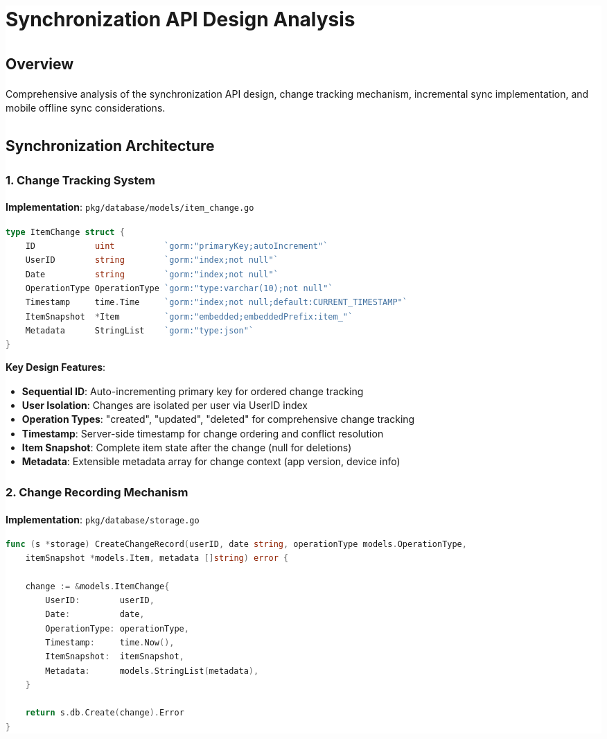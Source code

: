 # Synchronization API Design Analysis

## Overview
Comprehensive analysis of the synchronization API design, change tracking mechanism, incremental sync implementation, and mobile offline sync considerations.

## Synchronization Architecture

### 1. Change Tracking System
**Implementation**: `pkg/database/models/item_change.go`

```go
type ItemChange struct {
    ID            uint          `gorm:"primaryKey;autoIncrement"`
    UserID        string        `gorm:"index;not null"`
    Date          string        `gorm:"index;not null"`
    OperationType OperationType `gorm:"type:varchar(10);not null"`
    Timestamp     time.Time     `gorm:"index;not null;default:CURRENT_TIMESTAMP"`
    ItemSnapshot  *Item         `gorm:"embedded;embeddedPrefix:item_"`
    Metadata      StringList    `gorm:"type:json"`
}
```

**Key Design Features**:
- **Sequential ID**: Auto-incrementing primary key for ordered change tracking
- **User Isolation**: Changes are isolated per user via UserID index
- **Operation Types**: "created", "updated", "deleted" for comprehensive change tracking
- **Timestamp**: Server-side timestamp for change ordering and conflict resolution
- **Item Snapshot**: Complete item state after the change (null for deletions)
- **Metadata**: Extensible metadata array for change context (app version, device info)

### 2. Change Recording Mechanism
**Implementation**: `pkg/database/storage.go`

```go
func (s *storage) CreateChangeRecord(userID, date string, operationType models.OperationType,
    itemSnapshot *models.Item, metadata []string) error {
    
    change := &models.ItemChange{
        UserID:        userID,
        Date:          date,
        OperationType: operationType,
        Timestamp:     time.Now(),
        ItemSnapshot:  itemSnapshot,
        Metadata:      models.StringList(metadata),
    }
    
    return s.db.Create(change).Error
}
```
